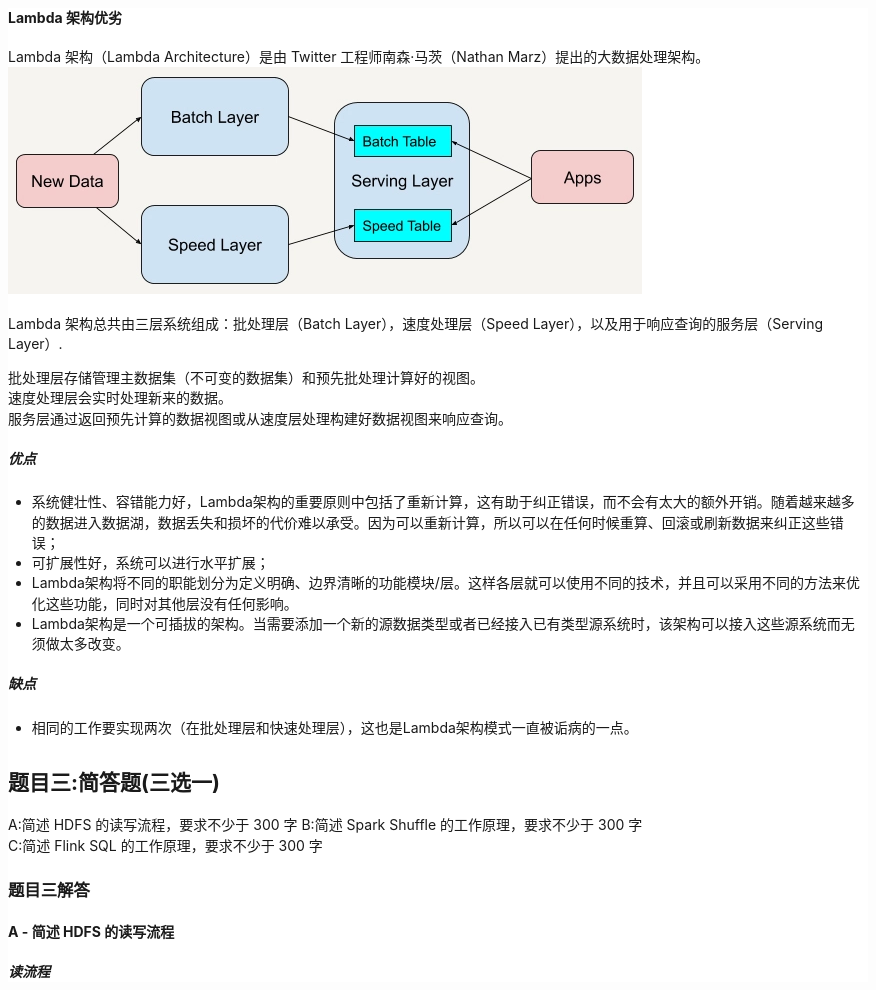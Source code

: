 #### Lambda 架构优劣

Lambda 架构（Lambda Architecture）是由 Twitter 工程师南森·马茨（Nathan Marz）提出的大数据处理架构。
![lambda](2/lambda-arch.webp)

Lambda 架构总共由三层系统组成：批处理层（Batch Layer），速度处理层（Speed Layer），以及用于响应查询的服务层（Serving Layer）.

批处理层存储管理主数据集（不可变的数据集）和预先批处理计算好的视图。  
速度处理层会实时处理新来的数据。  
服务层通过返回预先计算的数据视图或从速度层处理构建好数据视图来响应查询。

##### 优点

* 系统健壮性、容错能力好，Lambda架构的重要原则中包括了重新计算，这有助于纠正错误，而不会有太大的额外开销。随着越来越多的数据进入数据湖，数据丢失和损坏的代价难以承受。因为可以重新计算，所以可以在任何时候重算、回滚或刷新数据来纠正这些错误；
* 可扩展性好，系统可以进行水平扩展；
* Lambda架构将不同的职能划分为定义明确、边界清晰的功能模块/层。这样各层就可以使用不同的技术，并且可以采用不同的方法来优化这些功能，同时对其他层没有任何影响。
* Lambda架构是一个可插拔的架构。当需要添加一个新的源数据类型或者已经接入已有类型源系统时，该架构可以接入这些源系统而无须做太多改变。

##### 缺点

* 相同的工作要实现两次（在批处理层和快速处理层），这也是Lambda架构模式一直被诟病的一点。

## 题目三:简答题(三选一)

A:简述 HDFS 的读写流程，要求不少于 300 字
B:简述 Spark Shuffle 的工作原理，要求不少于 300 字  
C:简述 Flink SQL 的工作原理，要求不少于 300 字

### 题目三解答

#### A - 简述 HDFS 的读写流程

##### 读流程
